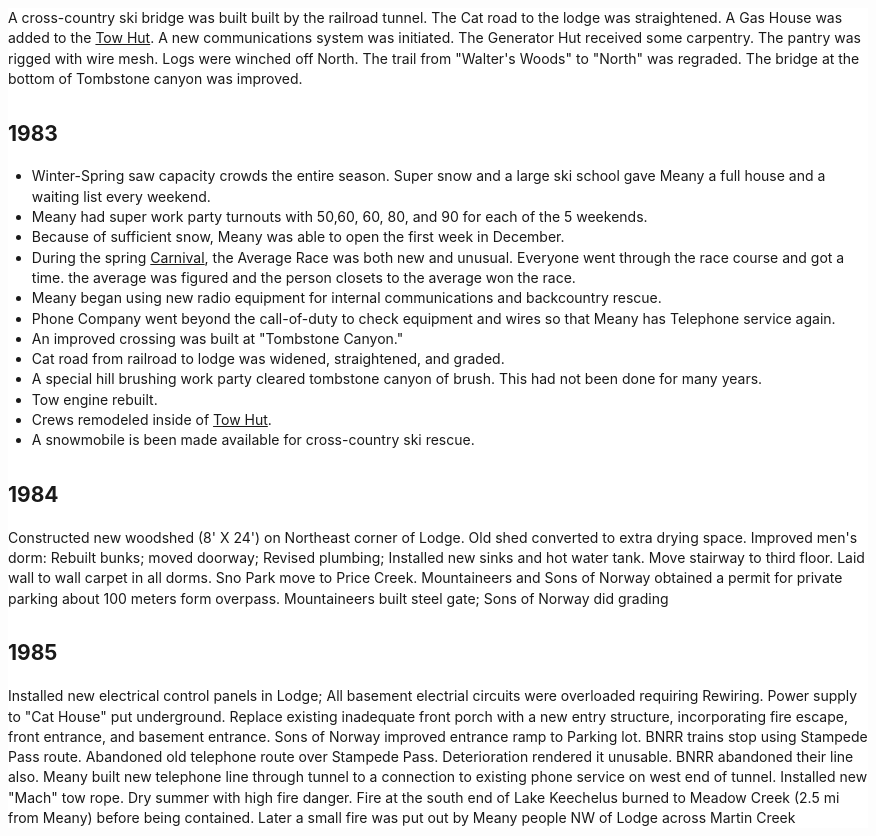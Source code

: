 A cross-country ski bridge was built built by the railroad tunnel. The Cat road to the lodge was straightened. A Gas House was added to the [Tow Hut](Tow-Hut). A new communications system was initiated. The Generator Hut received some carpentry. The pantry was rigged with wire mesh. Logs were winched off North. The trail from "Walter's Woods" to "North" was regraded. The bridge at the bottom of Tombstone canyon was improved.

## 1983

- Winter-Spring saw capacity crowds the entire season. Super snow and a large ski school gave Meany a full house and a waiting list every weekend.
- Meany had super work party turnouts with 50,60, 60, 80, and 90 for each of the 5 weekends.
- Because of sufficient snow, Meany was able to open the first week in December.
- During the spring [Carnival](Carnival), the Average Race was both new and unusual. Everyone went through the race course and got a time. the average was figured and the person closets to the average won the race.
- Meany began using new radio equipment for internal communications and backcountry rescue.
- Phone Company went beyond the call-of-duty to check equipment and wires so that Meany has Telephone service again.
- An improved crossing was built at "Tombstone Canyon."
- Cat road from railroad to lodge was widened, straightened, and graded.
- A special hill brushing work party cleared tombstone canyon of brush. This had not been done for many years.
- Tow engine rebuilt.
- Crews remodeled inside of [Tow Hut](Tow-Hut).
- A snowmobile is been made available for cross-country ski rescue.

## 1984

Constructed new woodshed (8' X 24') on Northeast corner of Lodge. Old shed converted to extra drying space.
Improved men's dorm: Rebuilt bunks; moved doorway; Revised plumbing; Installed new sinks and hot water tank.
Move stairway to third floor.
Laid wall to wall carpet in all dorms.
Sno Park move to Price Creek. Mountaineers and Sons of Norway obtained a permit for private parking about 100 meters form overpass. Mountaineers built steel gate; Sons of Norway did grading


## 1985

Installed new electrical control panels in Lodge; All basement electrial circuits were overloaded requiring Rewiring.
Power supply to "Cat House" put underground.
Replace existing inadequate front porch with a new entry structure, incorporating fire escape, front entrance, and basement entrance.
Sons of Norway improved entrance ramp to Parking lot.
BNRR trains stop using Stampede Pass route.
Abandoned old telephone route over Stampede Pass. Deterioration rendered it unusable. BNRR abandoned their line also. Meany built new telephone line through tunnel to a connection to existing phone service on west end of tunnel.
Installed new "Mach" tow rope.
Dry summer with high fire danger. Fire at the south end of Lake Keechelus burned to Meadow Creek (2.5 mi from Meany) before being contained. Later a small fire was put out by Meany people NW of Lodge across Martin Creek
